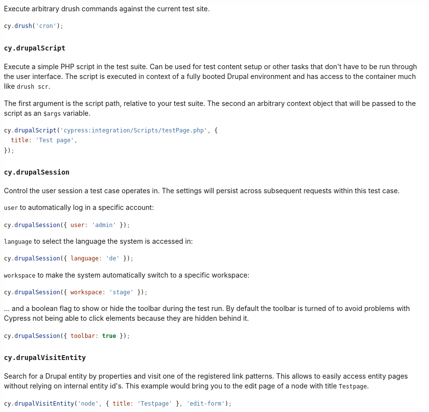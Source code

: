 Execute arbitrary drush commands against the current test site.

```javascript
cy.drush('cron');
```

### `cy.drupalScript`

Execute a simple PHP script in the test suite. Can be used for test content
setup or other tasks that don't have to be run through the user interface. The
script is executed in context of a fully booted Drupal environment and has
access to the container much like `drush scr`.

The first argument is the script path, relative to your test suite. The second
an arbitrary context object that will be passed to the script as an `$args`
variable.

```javascript
cy.drupalScript('cypress:integration/Scripts/testPage.php', {
  title: 'Test page',
});
```

### `cy.drupalSession`

Control the user session a test case operates in. The settings will persist
across subsequent requests within this test case.

`user` to automatically log in a specific account:

```javascript
cy.drupalSession({ user: 'admin' });
```

`language` to select the language the system is accessed in:

```javascript
cy.drupalSession({ language: 'de' });
```

`workspace` to make the system automatically switch to a specific workspace:

```javascript
cy.drupalSession({ workspace: 'stage' });
```

... and a boolean flag to show or hide the toolbar during the test run. By
default the toolbar is turned of to avoid problems with Cypress not being able
to click elements because they are hidden behind it.

```javascript
cy.drupalSession({ toolbar: true });
```

### `cy.drupalVisitEntity`

Search for a Drupal entity by properties and visit one of the registered link
patterns. This allows to easily access entity pages without relying on internal
entity id's. This example would bring you to the edit page of a node with title
`Testpage`.

```javascript
cy.drupalVisitEntity('node', { title: 'Testpage' }, 'edit-form');
```
